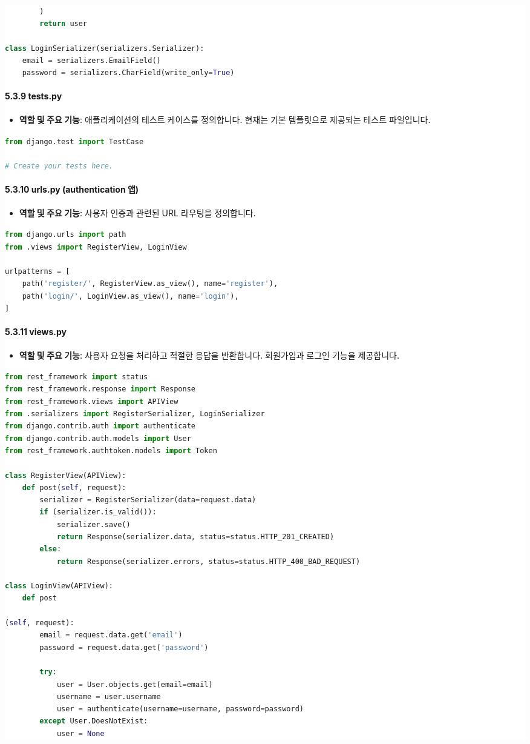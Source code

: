 ```python
        )
        return user

class LoginSerializer(serializers.Serializer):
    email = serializers.EmailField()
    password = serializers.CharField(write_only=True)
```

#### 5.3.9 tests.py
- **역할 및 주요 기능**: 애플리케이션의 테스트 케이스를 정의합니다. 현재는 기본 템플릿으로 제공되는 테스트 파일입니다.

```python
from django.test import TestCase

# Create your tests here.
```

#### 5.3.10 urls.py (authentication 앱)
- **역할 및 주요 기능**: 사용자 인증과 관련된 URL 라우팅을 정의합니다.

```python
from django.urls import path
from .views import RegisterView, LoginView

urlpatterns = [
    path('register/', RegisterView.as_view(), name='register'),
    path('login/', LoginView.as_view(), name='login'),
]
```

#### 5.3.11 views.py
- **역할 및 주요 기능**: 사용자 요청을 처리하고 적절한 응답을 반환합니다. 회원가입과 로그인 기능을 제공합니다.

```python
from rest_framework import status
from rest_framework.response import Response
from rest_framework.views import APIView
from .serializers import RegisterSerializer, LoginSerializer
from django.contrib.auth import authenticate
from django.contrib.auth.models import User
from rest_framework.authtoken.models import Token

class RegisterView(APIView):
    def post(self, request):
        serializer = RegisterSerializer(data=request.data)
        if (serializer.is_valid()):
            serializer.save()
            return Response(serializer.data, status=status.HTTP_201_CREATED)
        else:
            return Response(serializer.errors, status=status.HTTP_400_BAD_REQUEST)

class LoginView(APIView):
    def post

(self, request):
        email = request.data.get('email')
        password = request.data.get('password')

        try:
            user = User.objects.get(email=email)
            username = user.username
            user = authenticate(username=username, password=password)
        except User.DoesNotExist:
            user = None

```